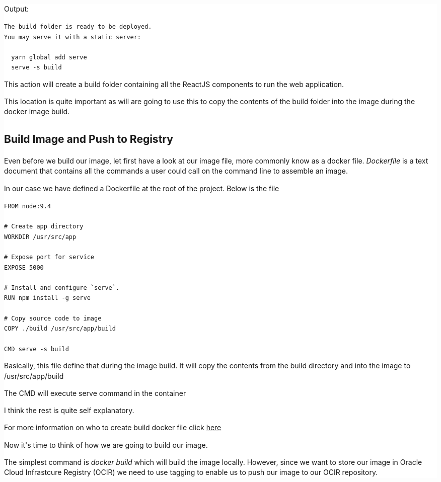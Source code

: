 Output:

```
The build folder is ready to be deployed.
You may serve it with a static server:

  yarn global add serve
  serve -s build

```
This action will create a build folder containing all the ReactJS components to run the web application.

This location is quite important as will are going to use this to copy the contents of the build folder into the image during the docker image build.

## Build Image and Push to Registry ##
Even before we build our image, let first have a look at our image file, more commonly know as a docker file. *Dockerfile* is a text document that contains all the commands a user could call on the command line to assemble an image.

In our case we have defined a Dockerfile at the root of the project. Below is the file

```
FROM node:9.4

# Create app directory
WORKDIR /usr/src/app

# Expose port for service
EXPOSE 5000

# Install and configure `serve`.
RUN npm install -g serve

# Copy source code to image
COPY ./build /usr/src/app/build

CMD serve -s build
```

Basically, this file define that during the image build. It will copy the  contents from the build directory and into the image to /usr/src/app/build 

The CMD will execute serve command in the container

I think the rest is quite self explanatory.

For more information on who to create build docker file click [here](https://docs.docker.com/engine/reference/builder/)

Now it's time to think of how we are going to build our image. 

The simplest command is *docker build* which will build the image locally. However, since we want to store our image in Oracle Cloud Infrastcure Registry (OCIR) we need to use tagging to enable us to push our image to our OCIR repository. 
